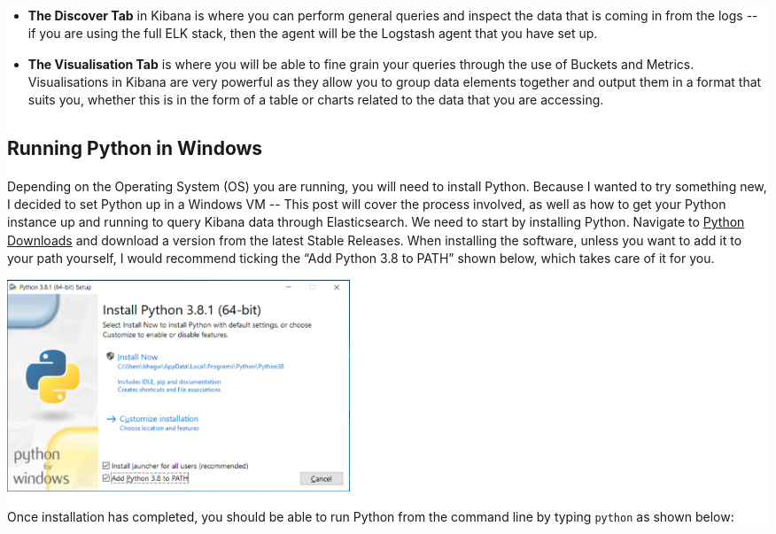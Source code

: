 * **The Discover Tab** in Kibana is where you can perform general queries and inspect the data that is coming in from the logs -- if you are using the full ELK stack, then the agent will be the Logstash agent that you have set up. 

* **The Visualisation Tab** is where you will be able to fine grain your queries through the use of Buckets and Metrics. Visualisations in Kibana are very powerful as they allow you to group data elements together and output them in a format that suits you, whether this is in the form of a table or charts related to the data that you are accessing. 

## Running Python in Windows

Depending on the Operating System (OS) you are running, you will need to install Python. Because I wanted to try something new, I decided to set Python up in a Windows VM -- This post will cover the process involved, as well as how to get your Python instance up and running to query Kibana data through Elasticsearch. We need to start by installing Python. Navigate to [Python Downloads](https://www.python.org/downloads/windows/) and download a version from the latest Stable Releases. When installing the software, unless you want to add it to your path yourself, I would recommend ticking the “Add Python 3.8 to PATH” shown below, which takes care of it for you.

<p class="imgMiddle">
<img src="/assets/img/Kibana/python.png"  style="width: 45%" />
</p>

Once installation has completed, you should be able to run Python from the command line by typing `python` as shown below:
<p class="imgMiddle">